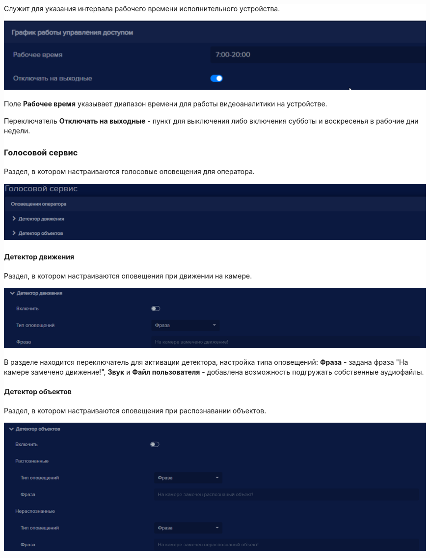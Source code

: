 Служит для указания интервала рабочего времени исполнительного устройства.

![](images/Screenshot_23.png)

Поле **Рабочее время** указывает диапазон времени для работы видеоаналитики на устройстве.

Переключатель **Отключать на выходные** - пункт для выключения либо включения субботы и воскресенья в рабочие дни недели.

### Голосовой сервис
Раздел, в котором настраиваются голосовые оповещения для оператора.

![](images/Голосовой.png)

#### Детектор движения
Раздел, в котором настраиваются оповещения при движении на камере.

![](images/Движение.png)

В разделе находится переключатель для активации детектора, настройка типа оповещений: **Фраза** - задана фраза "На камере замечено движение!", **Звук** и **Файл пользователя** - добавлена возможность подгружать собственные аудиофайлы.

#### Детектор объектов
Раздел, в котором настраиваются оповещения при распознавании объектов.

![](images/Объекты.png)
